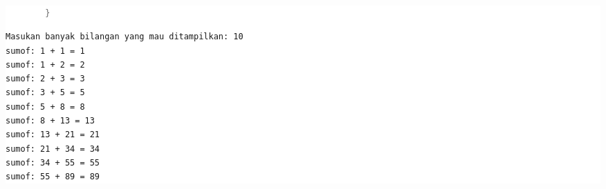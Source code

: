 ```Java
        }
```

    Masukan banyak bilangan yang mau ditampilkan: 10
    sumof: 1 + 1 = 1
    sumof: 1 + 2 = 2
    sumof: 2 + 3 = 3
    sumof: 3 + 5 = 5
    sumof: 5 + 8 = 8
    sumof: 8 + 13 = 13
    sumof: 13 + 21 = 21
    sumof: 21 + 34 = 34
    sumof: 34 + 55 = 55
    sumof: 55 + 89 = 89

